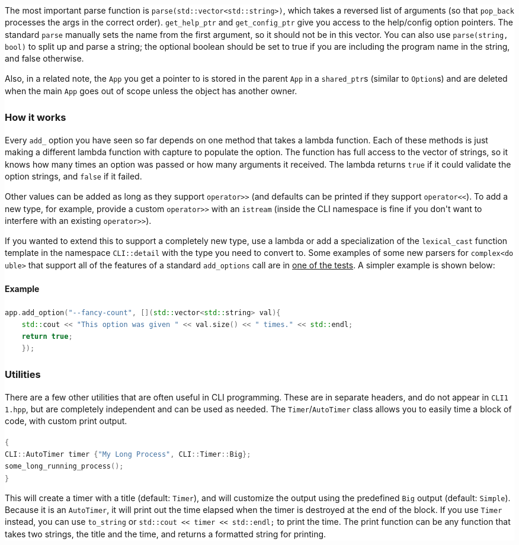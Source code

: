 The most important parse function is `parse(std::vector<std::string>)`, which takes a reversed list of arguments (so that `pop_back` processes the args in the correct order). `get_help_ptr` and `get_config_ptr` give you access to the help/config option pointers. The standard `parse` manually sets the name from the first argument, so it should not be in this vector. You can also use `parse(string, bool)` to split up and parse a string; the optional boolean should be set to true if you are
including the program name in the string, and false otherwise.

Also, in a related note, the `App` you get a pointer to is stored in the parent `App` in a `shared_ptr`s (similar to `Option`s) and are deleted when the main `App` goes out of scope unless the object has another owner.

### How it works

Every `add_` option you have seen so far depends on one method that takes a lambda function. Each of these methods is just making a different lambda function with capture to populate the option. The function has full access to the vector of strings, so it knows how many times an option was passed or how many arguments it received. The lambda returns `true` if it could validate the option strings, and
`false` if it failed.

Other values can be added as long as they support `operator>>` (and defaults can be printed if they support `operator<<`). To add a new type, for example, provide a custom `operator>>` with an `istream` (inside the CLI namespace is fine if you don't want to interfere with an existing `operator>>`).

If you wanted to extend this to support a completely new type, use a lambda or add a specialization of the `lexical_cast` function template in the namespace `CLI::detail` with the type you need to convert to. Some examples of some new parsers for `complex<double>` that support all of the features of a standard `add_options` call are in [one of the tests](./tests/NewParseTest.cpp). A simpler example is shown below:

#### Example

```cpp
app.add_option("--fancy-count", [](std::vector<std::string> val){
    std::cout << "This option was given " << val.size() << " times." << std::endl;
    return true;
    });
```

### Utilities

There are a few other utilities that are often useful in CLI programming. These are in separate headers, and do not appear in `CLI11.hpp`, but are completely independent and can be used as needed. The `Timer`/`AutoTimer` class allows you to easily time a block of code, with custom print output.

```cpp
{
CLI::AutoTimer timer {"My Long Process", CLI::Timer::Big};
some_long_running_process();
}
```

This will create a timer with a title (default: `Timer`), and will customize the output using the predefined `Big` output (default: `Simple`). Because it is an `AutoTimer`, it will print out the time elapsed when the timer is destroyed at the end of the block. If you use `Timer` instead, you can use `to_string` or `std::cout << timer << std::endl;` to print the time. The print function can be any function that takes two strings, the title and the time, and returns a formatted
string for printing.
